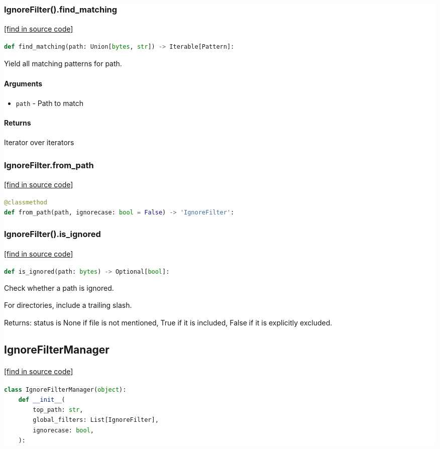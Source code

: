 ### IgnoreFilter().find_matching

[[find in source code]](https://github.com/alchem1ster/AddOns-Update-Tool/blob/master/dulwich/ignore.py#L214)

```python
def find_matching(path: Union[bytes, str]) -> Iterable[Pattern]:
```

Yield all matching patterns for path.

#### Arguments

- `path` - Path to match

#### Returns

Iterator over iterators

### IgnoreFilter.from_path

[[find in source code]](https://github.com/alchem1ster/AddOns-Update-Tool/blob/master/dulwich/ignore.py#L241)

```python
@classmethod
def from_path(path, ignorecase: bool = False) -> 'IgnoreFilter':
```

### IgnoreFilter().is_ignored

[[find in source code]](https://github.com/alchem1ster/AddOns-Update-Tool/blob/master/dulwich/ignore.py#L228)

```python
def is_ignored(path: bytes) -> Optional[bool]:
```

Check whether a path is ignored.

For directories, include a trailing slash.

Returns: status is None if file is not mentioned, True if it is
    included, False if it is explicitly excluded.

## IgnoreFilterManager

[[find in source code]](https://github.com/alchem1ster/AddOns-Update-Tool/blob/master/dulwich/ignore.py#L293)

```python
class IgnoreFilterManager(object):
    def __init__(
        top_path: str,
        global_filters: List[IgnoreFilter],
        ignorecase: bool,
    ):
```
